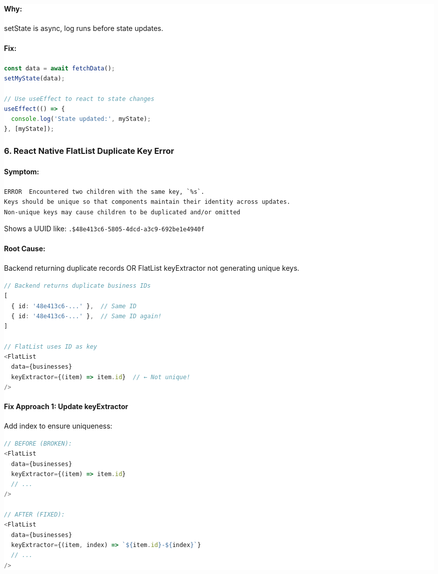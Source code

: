 #### Why:
setState is async, log runs before state updates.

#### Fix:
```typescript
const data = await fetchData();
setMyState(data);

// Use useEffect to react to state changes
useEffect(() => {
  console.log('State updated:', myState);
}, [myState]);
```

### 6. React Native FlatList Duplicate Key Error

#### Symptom:
```
ERROR  Encountered two children with the same key, `%s`.
Keys should be unique so that components maintain their identity across updates.
Non-unique keys may cause children to be duplicated and/or omitted
```

Shows a UUID like: `.$48e413c6-5805-4dcd-a3c9-692be1e4940f`

#### Root Cause:
Backend returning duplicate records OR FlatList keyExtractor not generating unique keys.

```typescript
// Backend returns duplicate business IDs
[
  { id: '48e413c6-...' },  // Same ID
  { id: '48e413c6-...' },  // Same ID again!
]

// FlatList uses ID as key
<FlatList
  data={businesses}
  keyExtractor={(item) => item.id}  // ← Not unique!
/>
```

#### Fix Approach 1: Update keyExtractor
Add index to ensure uniqueness:

```typescript
// BEFORE (BROKEN):
<FlatList
  data={businesses}
  keyExtractor={(item) => item.id}
  // ...
/>

// AFTER (FIXED):
<FlatList
  data={businesses}
  keyExtractor={(item, index) => `${item.id}-${index}`}
  // ...
/>
```
